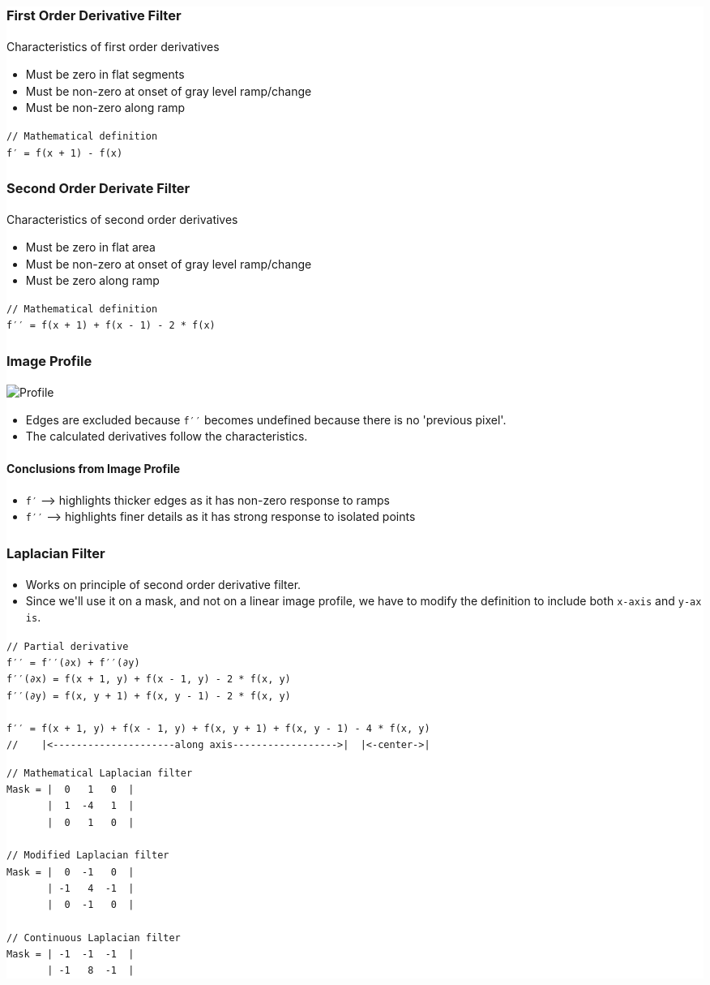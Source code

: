 ### First Order Derivative Filter

Characteristics of first order derivatives

- Must be zero in flat segments
- Must be non-zero at onset of gray level ramp/change
- Must be non-zero along ramp

```cs:no-line-numbers
// Mathematical definition
f′ = f(x + 1) - f(x)
```

### Second Order Derivate Filter

Characteristics of second order derivatives

- Must be zero in flat area
- Must be non-zero at onset of gray level ramp/change
- Must be zero along ramp

```cs:no-line-numbers
// Mathematical definition
f′′ = f(x + 1) + f(x - 1) - 2 * f(x)
```

### Image Profile

![Profile](https://i.imgur.com/Xu7jNF8.png)

- Edges are excluded because `f′′` becomes undefined because there is no 'previous pixel'.
- The calculated derivatives follow the characteristics.

#### Conclusions from Image Profile

- `f′` ⟶ highlights thicker edges as it has non-zero response to ramps
- `f′′` ⟶ highlights finer details as it has strong response to isolated points

### Laplacian Filter

- Works on principle of second order derivative filter.
- Since we'll use it on a mask, and not on a linear image profile, we have to modify the definition to include both `x-axis` and `y-axis`.

```cs:no-line-numbers
// Partial derivative
f′′ = f′′(∂x) + f′′(∂y)
f′′(∂x) = f(x + 1, y) + f(x - 1, y) - 2 * f(x, y)
f′′(∂y) = f(x, y + 1) + f(x, y - 1) - 2 * f(x, y)

f′′ = f(x + 1, y) + f(x - 1, y) + f(x, y + 1) + f(x, y - 1) - 4 * f(x, y)
//    |<---------------------along axis------------------>|  |<-center->|
```

```cs:no-line-numbers
// Mathematical Laplacian filter
Mask = |  0   1   0  |
       |  1  -4   1  |
       |  0   1   0  |

// Modified Laplacian filter
Mask = |  0  -1   0  |
       | -1   4  -1  |
       |  0  -1   0  |

// Continuous Laplacian filter
Mask = | -1  -1  -1  |
       | -1   8  -1  |
```